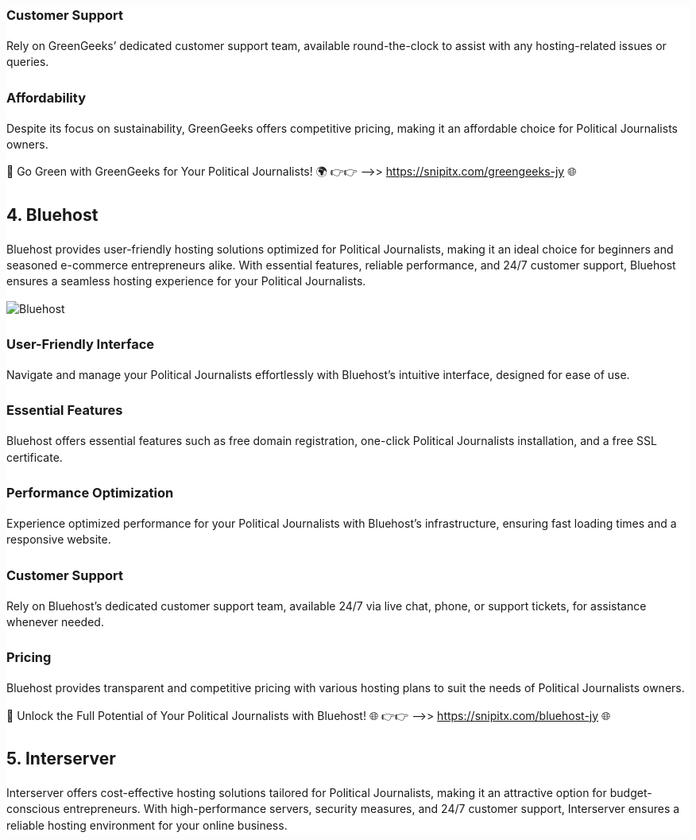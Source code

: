 ### Customer Support
Rely on GreenGeeks’ dedicated customer support team, available round-the-clock to assist with any hosting-related issues or queries.

### Affordability
Despite its focus on sustainability, GreenGeeks offers competitive pricing, making it an affordable choice for Political Journalists owners.

🌿 Go Green with GreenGeeks for Your Political Journalists! 🌍
👉👉 -->> https://snipitx.com/greengeeks-jy 🌐

## 4. Bluehost

Bluehost provides user-friendly hosting solutions optimized for Political Journalists, making it an ideal choice for beginners and seasoned e-commerce entrepreneurs alike. With essential features, reliable performance, and 24/7 customer support, Bluehost ensures a seamless hosting experience for your Political Journalists.

![Bluehost](https://i.imgur.com/PasFF9E.jpeg "Bluehost Hosting")

### User-Friendly Interface
Navigate and manage your Political Journalists effortlessly with Bluehost’s intuitive interface, designed for ease of use.

### Essential Features
Bluehost offers essential features such as free domain registration, one-click Political Journalists installation, and a free SSL certificate.

### Performance Optimization
Experience optimized performance for your Political Journalists with Bluehost’s infrastructure, ensuring fast loading times and a responsive website.

### Customer Support
Rely on Bluehost’s dedicated customer support team, available 24/7 via live chat, phone, or support tickets, for assistance whenever needed.

### Pricing
Bluehost provides transparent and competitive pricing with various hosting plans to suit the needs of Political Journalists owners.

🚀 Unlock the Full Potential of Your Political Journalists with Bluehost! 🌐
👉👉 -->> https://snipitx.com/bluehost-jy 🌐

## 5. Interserver

Interserver offers cost-effective hosting solutions tailored for Political Journalists, making it an attractive option for budget-conscious entrepreneurs. With high-performance servers, security measures, and 24/7 customer support, Interserver ensures a reliable hosting environment for your online business.
